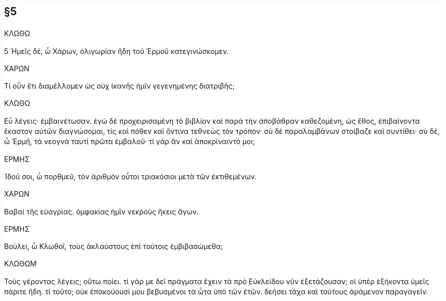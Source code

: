 ## §5  

<sp>
 <speaker>ΚΛΩΘΩ</speaker>
 <p>5 Ἡμεῖς δέ, ὧ Χάρων, ὀλιγωρίαν ἢδη τοῦ Ἑρμοῦ
 κατεγινώσκομεν.</p>
 </sp>
 
 <sp>
 <speaker>ΧΑΡΩΝ</speaker>
 <p>Τί οὖν ἔτι διαμέλλομεν ὡς οὐχ ἱκανῆς ἡμῖν
 γεγενημένης διατριβῆς;</p>
 </sp>
 
 <sp>
 <speaker>ΚΛΩΘΩ</speaker>
 <p>Εὖ λέγεις· ἐμβαινέτωσαν. ἐγὼ δὲ προχειρισαμένη
 τὸ βιβλίον καὶ παρὰ τὴν ἀποβάθραν καθεζομένη,
 
 <pb n="10"/>
 ὡς ἔθος, ἐπιβαίνοντα ἕκαστον αὐτῶν διαγνώσομαι,
 τίς καὶ πόθεν καὶ ὅντινα τεθνεὼς τὸν
 τρόπον· σὺ δὲ παραλαμβάνων στοίβαζε καὶ
 συντίθει· σὺ δέ, ὧ Ἑρμῆ,<note type="footnote" n="1"/> τὰ νεογνὰ ταυτὶ πρῶτα
 ἐμβαλοῦ· τί γὰρ ἂν καὶ ἀποκρίναιντό μοι;</p>
 </sp>
 
 <sp>
 <speaker>ΕΡΜΗΣ</speaker>
 <p>Ἰδού σοι, ὦ πορθμεῦ, τὸν ἀριθμὸν οὗτοι τριακόσιοι
 μετὰ τῶν ἐκτιθεμένων.</p>
 </sp>
 
 <sp> 
 <speaker>ΧΑΡΩΝ</speaker>
 <p>Βαβαὶ τῆς εὐαγρίας. ὀμφακίας ἡμῖν νεκροὺς
 ἥκεις ἄγων.</p>
 </sp>
 
 <sp>
 <speaker>ΕΡΜΗΣ</speaker>
 <p>Βούλει, ὦ Κλωθοῖ, τοὺς ἀκλαύστους ἐπὶ τούτοις
 ἐμβιβασώμεθα;</p>
 </sp>
 
 <sp>
 <speaker>ΚΛΩΘΩM</speaker>
 <p>Τοὺς γέροντας λέγεις; οὕτω ποίει. τί γάρ
 με δεῖ πράγματα ἔχειν τὰ πρὸ Εὐκλείδου νῦν
 ἐξετάζουσαν; οἱ ὑπὲρ ἑξήκοντα ὑμεῖς πάριτε ἤδη.
 τί τοῦτο; οὐκ ἐπακούουσί μου βεβυσμένοι τὰ
 ὦτα ὑπὸ τῶν ἐτῶν. δεήσει τάχα καὶ τούτους
 ἀράμενον παραγαγεῖν.</p>
 </sp>
 